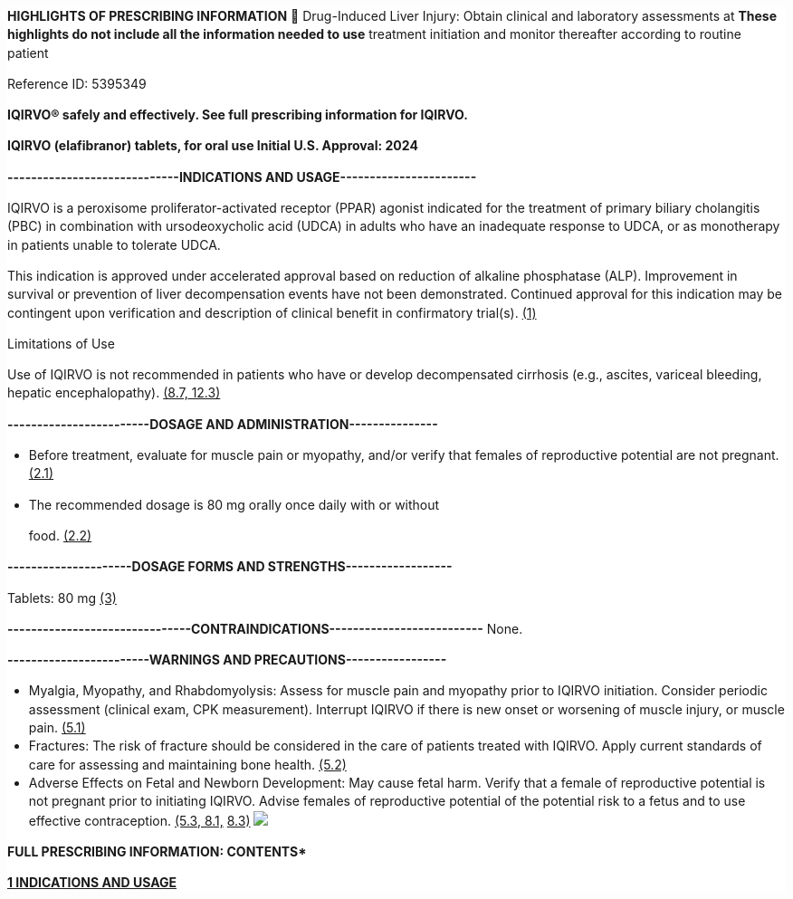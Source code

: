 ﻿**HIGHLIGHTS OF PRESCRIBING INFORMATION**  ￿  Drug-Induced Liver Injury: Obtain clinical and laboratory assessments at **These highlights do not include all the information needed to use**  treatment initiation and monitor thereafter according to routine patient 

Reference ID: 5395349 

**IQIRVO® safely and effectively. See full prescribing information for IQIRVO.** 

**IQIRVO (elafibranor) tablets, for oral use Initial U.S. Approval:  2024** 

**-----------------------------INDICATIONS AND USAGE-----------------------** 

IQIRVO  is  a  peroxisome  proliferator-activated  receptor  (PPAR)  agonist indicated  for  the  treatment  of  primary  biliary  cholangitis  (PBC)  in combination with ursodeoxycholic acid (UDCA) in adults who have an inadequate response to UDCA, or as monotherapy in patients unable to tolerate UDCA. 

This indication is approved under accelerated approval based on reduction of alkaline phosphatase (ALP). Improvement in survival or prevention of liver  decompensation  events  have  not  been  demonstrated.  Continued approval  for  this  indication  may  be  contingent  upon  verification  and description of clinical benefit in confirmatory trial(s). [(1)](#_page1_x34.00_y80.00) 

Limitations of Use 

Use of IQIRVO is not recommended in patients who have or develop decompensated cirrhosis (e.g., ascites, variceal bleeding, hepatic encephalopathy). [(8.7,](#_page8_x34.00_y166.00)[ 12.3)](#_page9_x34.00_y367.00) 

**------------------------DOSAGE AND ADMINISTRATION---------------** 

- Before treatment, evaluate for muscle pain or myopathy, and/or verify that females of reproductive potential are not pregnant. [(2.1)](#_page1_x34.00_y328.00) 
- The recommended dosage is 80 mg orally once daily with or without 

  food. [(2.2)](#_page1_x34.00_y454.00) 

**---------------------DOSAGE FORMS AND STRENGTHS------------------** 

Tablets: 80 mg [(3)](#_page1_x34.00_y587.00) 

**-------------------------------CONTRAINDICATIONS--------------------------** None. 

**------------------------WARNINGS AND PRECAUTIONS-----------------** 

- Myalgia, Myopathy, and Rhabdomyolysis: Assess for muscle pain and myopathy prior to IQIRVO initiation. Consider periodic assessment (clinical exam, CPK measurement). Interrupt IQIRVO if there is new onset or worsening of muscle injury, or muscle pain. [(5.1)](#_page2_x34.00_y61.00) 
- Fractures: The risk of fracture should be considered in the care of patients treated with IQIRVO. Apply current standards of care for assessing and maintaining bone health. [(5.2)](#_page2_x34.00_y73.00) 
- Adverse Effects on Fetal and Newborn Development: May cause fetal harm. Verify that a female of reproductive potential is not pregnant prior to initiating IQIRVO. Advise females of reproductive potential of the potential risk to a fetus and to use effective contraception. [(5.3](#_page2_x34.00_y346.00)[, 8.1,](#_page6_x34.00_y266.00) [8.3)](#_page7_x34.00_y337.00) ![](Aspose.Words.aca83796-b90a-42a3-9a13-48d1cd2393ae.001.png)

**FULL PRESCRIBING INFORMATION: CONTENTS\*** 

[**1 INDICATIONS AND USAGE** ](#_page1_x34.00_y80.00)
